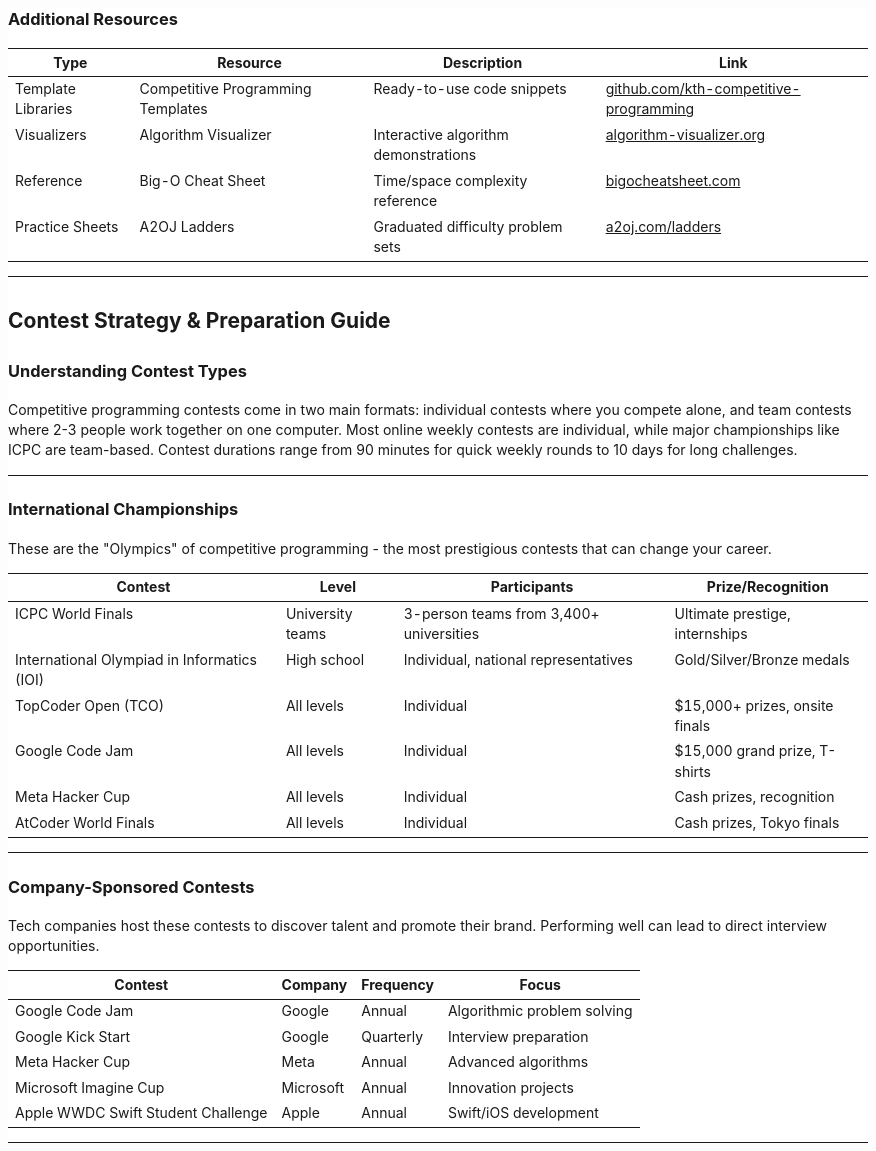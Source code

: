 
### Additional Resources

| Type         | Resource              | Description                      | Link                       |
|--------------|----------------------|----------------------------------|----------------------------|
| Template Libraries | Competitive Programming Templates | Ready-to-use code snippets  | [github.com/kth-competitive-programming](https://github.com/kth-competitive-programming) |
| Visualizers      | Algorithm Visualizer | Interactive algorithm demonstrations    | [algorithm-visualizer.org](https://algorithm-visualizer.org)   |
| Reference        | Big-O Cheat Sheet   | Time/space complexity reference | [bigocheatsheet.com](https://bigocheatsheet.com)         |
| Practice Sheets  | A2OJ Ladders        | Graduated difficulty problem sets| [a2oj.com/ladders](https://a2oj.com/ladders)           |

---

## Contest Strategy & Preparation Guide

### Understanding Contest Types

Competitive programming contests come in two main formats: individual contests where you compete alone, and team contests where 2-3 people work together on one computer. Most online weekly contests are individual, while major championships like ICPC are team-based. Contest durations range from 90 minutes for quick weekly rounds to 10 days for long challenges.

---

### International Championships

These are the "Olympics" of competitive programming - the most prestigious contests that can change your career.

| Contest                         | Level        | Participants              | Prize/Recognition                          |
|----------------------------------|-------------|--------------------------|--------------------------------------------|
| ICPC World Finals                | University teams | 3-person teams from 3,400+ universities | Ultimate prestige, internships      |
| International Olympiad in Informatics (IOI) | High school | Individual, national representatives | Gold/Silver/Bronze medals          |
| TopCoder Open (TCO)              | All levels   | Individual                | $15,000+ prizes, onsite finals             |
| Google Code Jam                  | All levels   | Individual                | $15,000 grand prize, T-shirts              |
| Meta Hacker Cup                   | All levels   | Individual                | Cash prizes, recognition                   |
| AtCoder World Finals             | All levels   | Individual                | Cash prizes, Tokyo finals                  |

---

### Company-Sponsored Contests

Tech companies host these contests to discover talent and promote their brand. Performing well can lead to direct interview opportunities.

| Contest                        | Company      | Frequency   | Focus                             |
|---------------------------------|-------------|------------|-----------------------------------|
| Google Code Jam                | Google      | Annual      | Algorithmic problem solving       |
| Google Kick Start              | Google      | Quarterly   | Interview preparation             |
| Meta Hacker Cup                | Meta        | Annual      | Advanced algorithms               |
| Microsoft Imagine Cup          | Microsoft   | Annual      | Innovation projects               |
| Apple WWDC Swift Student Challenge | Apple    | Annual      | Swift/iOS development             |

---